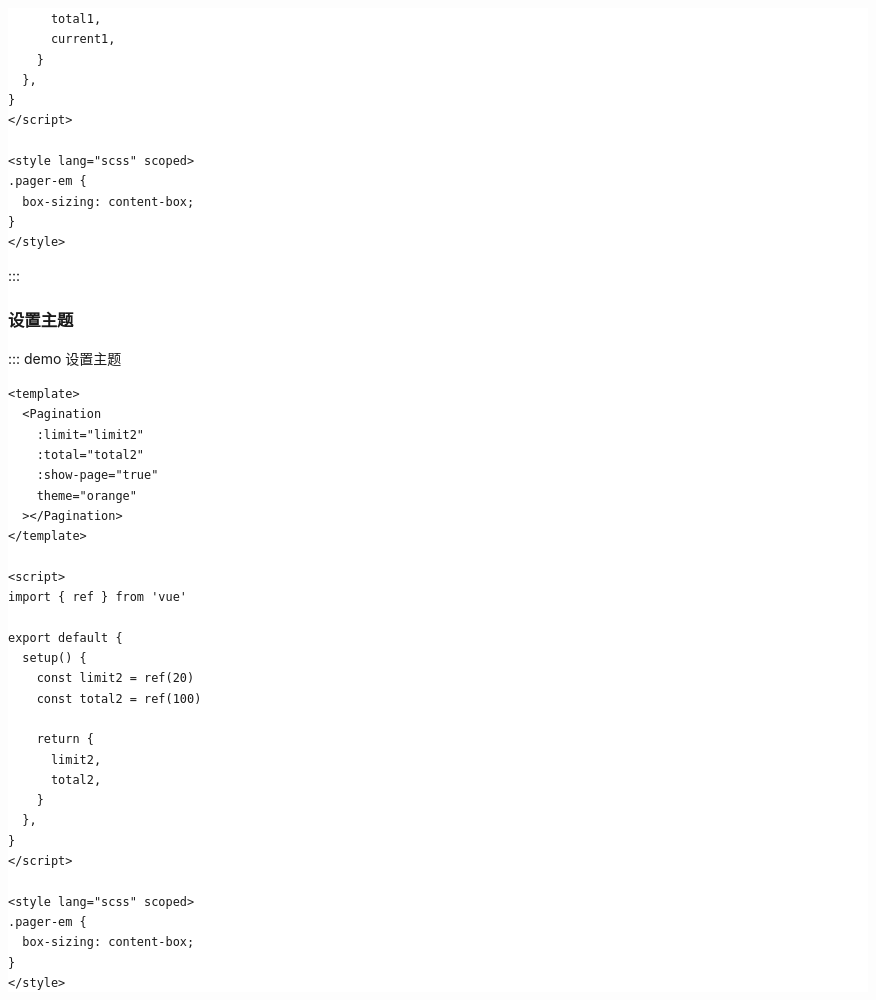 ```vue
      total1,
      current1,
    }
  },
}
</script>

<style lang="scss" scoped>
.pager-em {
  box-sizing: content-box;
}
</style>
```

:::

### 设置主题

::: demo 设置主题

```vue
<template>
  <Pagination
    :limit="limit2"
    :total="total2"
    :show-page="true"
    theme="orange"
  ></Pagination>
</template>

<script>
import { ref } from 'vue'

export default {
  setup() {
    const limit2 = ref(20)
    const total2 = ref(100)

    return {
      limit2,
      total2,
    }
  },
}
</script>

<style lang="scss" scoped>
.pager-em {
  box-sizing: content-box;
}
</style>
```

